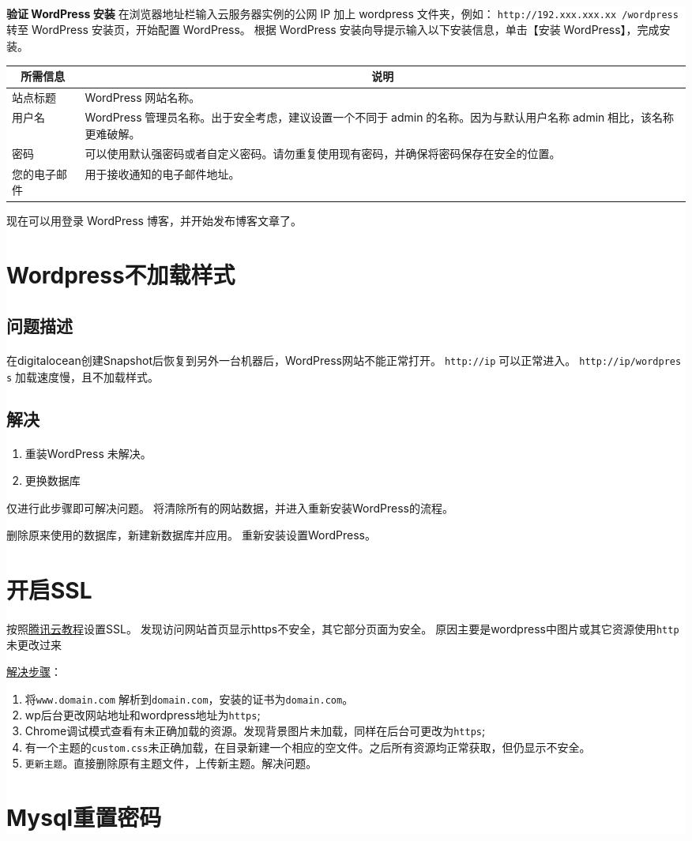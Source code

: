 **验证 WordPress 安装**
在浏览器地址栏输入云服务器实例的公网 IP 加上 wordpress 文件夹，例如：
`http://192.xxx.xxx.xx /wordpress`
转至 WordPress 安装页，开始配置 WordPress。
根据 WordPress 安装向导提示输入以下安装信息，单击【安装 WordPress】，完成安装。

| 所需信息 | 说明 |
| --- | --- |
|站点标题|WordPress 网站名称。|
|用户名|WordPress 管理员名称。出于安全考虑，建议设置一个不同于 admin 的名称。因为与默认用户名称 admin 相比，该名称更难破解。|
|密码|可以使用默认强密码或者自定义密码。请勿重复使用现有密码，并确保将密码保存在安全的位置。|
|您的电子邮件|用于接收通知的电子邮件地址。|

现在可以用登录 WordPress 博客，并开始发布博客文章了。

# Wordpress不加载样式
## 问题描述
在digitalocean创建Snapshot后恢复到另外一台机器后，WordPress网站不能正常打开。
`http://ip` 可以正常进入。
`http://ip/wordpress` 加载速度慢，且不加载样式。

## 解决

1. 重装WordPress
未解决。

2. 更换数据库

仅进行此步骤即可解决问题。
将清除所有的网站数据，并进入重新安装WordPress的流程。

删除原来使用的数据库，新建新数据库并应用。
重新安装设置WordPress。

# 开启SSL
按照[腾讯云教程](https://cloud.tencent.com/document/product/400/35244)设置SSL。
发现访问网站首页显示https不安全，其它部分页面为安全。
原因主要是wordpress中图片或其它资源使用`http`未更改过来

[解决步骤](https://www.wpxiaobai.cn/how-to-fix-the-common-ssl-issue-in-wordpress/)：
1. 将`www.domain.com` 解析到`domain.com`，安装的证书为`domain.com`。
2. wp后台更改网站地址和wordpress地址为`https`;
3. Chrome调试模式查看有未正确加载的资源。发现背景图片未加载，同样在后台可更改为`https`;
4. 有一个主题的`custom.css`未正确加载，在目录新建一个相应的空文件。之后所有资源均正常获取，但仍显示不安全。
5. `更新主题`。直接删除原有主题文件，上传新主题。解决问题。



# Mysql重置密码
